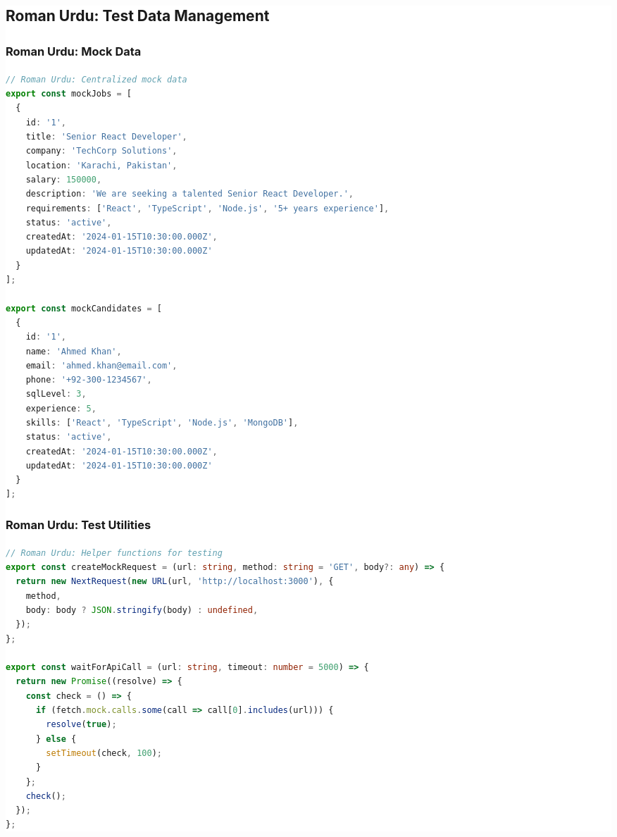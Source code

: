## Roman Urdu: Test Data Management

### Roman Urdu: Mock Data
```typescript
// Roman Urdu: Centralized mock data
export const mockJobs = [
  {
    id: '1',
    title: 'Senior React Developer',
    company: 'TechCorp Solutions',
    location: 'Karachi, Pakistan',
    salary: 150000,
    description: 'We are seeking a talented Senior React Developer.',
    requirements: ['React', 'TypeScript', 'Node.js', '5+ years experience'],
    status: 'active',
    createdAt: '2024-01-15T10:30:00.000Z',
    updatedAt: '2024-01-15T10:30:00.000Z'
  }
];

export const mockCandidates = [
  {
    id: '1',
    name: 'Ahmed Khan',
    email: 'ahmed.khan@email.com',
    phone: '+92-300-1234567',
    sqlLevel: 3,
    experience: 5,
    skills: ['React', 'TypeScript', 'Node.js', 'MongoDB'],
    status: 'active',
    createdAt: '2024-01-15T10:30:00.000Z',
    updatedAt: '2024-01-15T10:30:00.000Z'
  }
];
```

### Roman Urdu: Test Utilities
```typescript
// Roman Urdu: Helper functions for testing
export const createMockRequest = (url: string, method: string = 'GET', body?: any) => {
  return new NextRequest(new URL(url, 'http://localhost:3000'), {
    method,
    body: body ? JSON.stringify(body) : undefined,
  });
};

export const waitForApiCall = (url: string, timeout: number = 5000) => {
  return new Promise((resolve) => {
    const check = () => {
      if (fetch.mock.calls.some(call => call[0].includes(url))) {
        resolve(true);
      } else {
        setTimeout(check, 100);
      }
    };
    check();
  });
};
```
